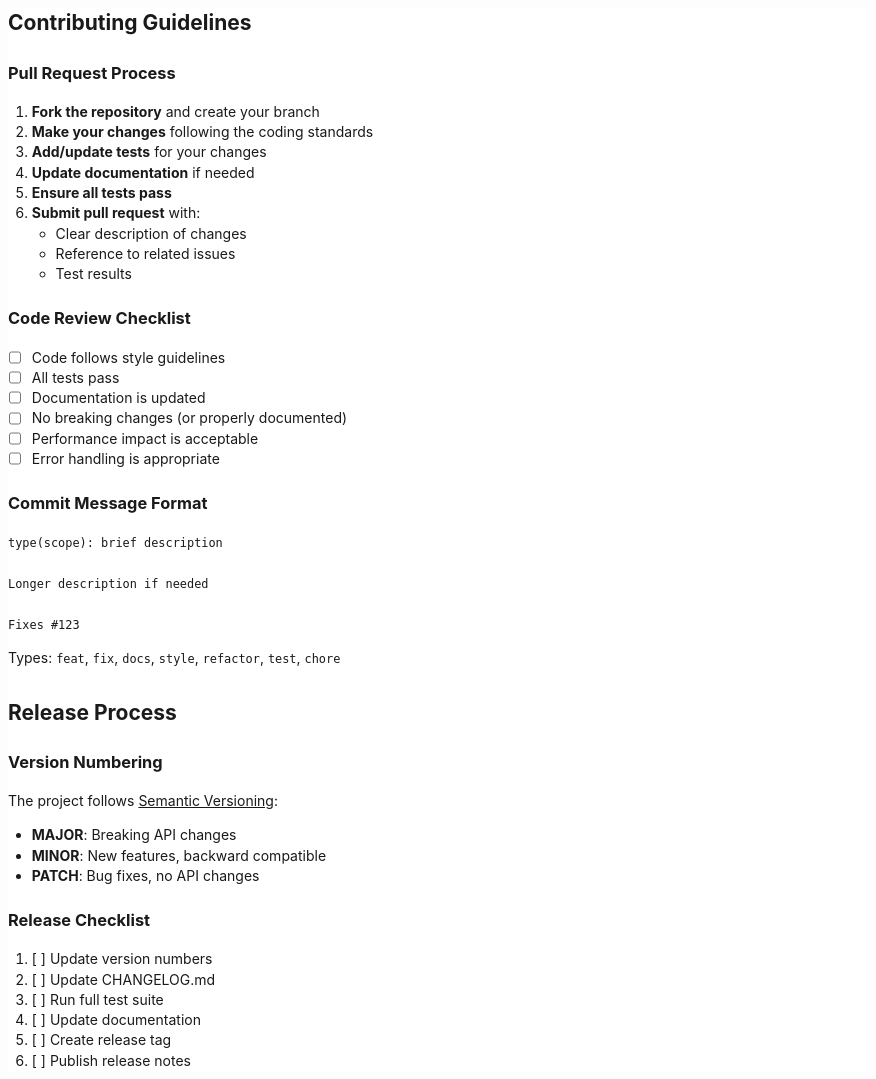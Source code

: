 ## Contributing Guidelines

### Pull Request Process

1. **Fork the repository** and create your branch
2. **Make your changes** following the coding standards
3. **Add/update tests** for your changes
4. **Update documentation** if needed
5. **Ensure all tests pass**
6. **Submit pull request** with:
   - Clear description of changes
   - Reference to related issues
   - Test results

### Code Review Checklist

- [ ] Code follows style guidelines
- [ ] All tests pass
- [ ] Documentation is updated
- [ ] No breaking changes (or properly documented)
- [ ] Performance impact is acceptable
- [ ] Error handling is appropriate

### Commit Message Format

```
type(scope): brief description

Longer description if needed

Fixes #123
```

Types: `feat`, `fix`, `docs`, `style`, `refactor`, `test`, `chore`

## Release Process

### Version Numbering

The project follows [Semantic Versioning](https://semver.org/):

- **MAJOR**: Breaking API changes
- **MINOR**: New features, backward compatible
- **PATCH**: Bug fixes, no API changes

### Release Checklist

1. [ ] Update version numbers
2. [ ] Update CHANGELOG.md
3. [ ] Run full test suite
4. [ ] Update documentation
5. [ ] Create release tag
6. [ ] Publish release notes
